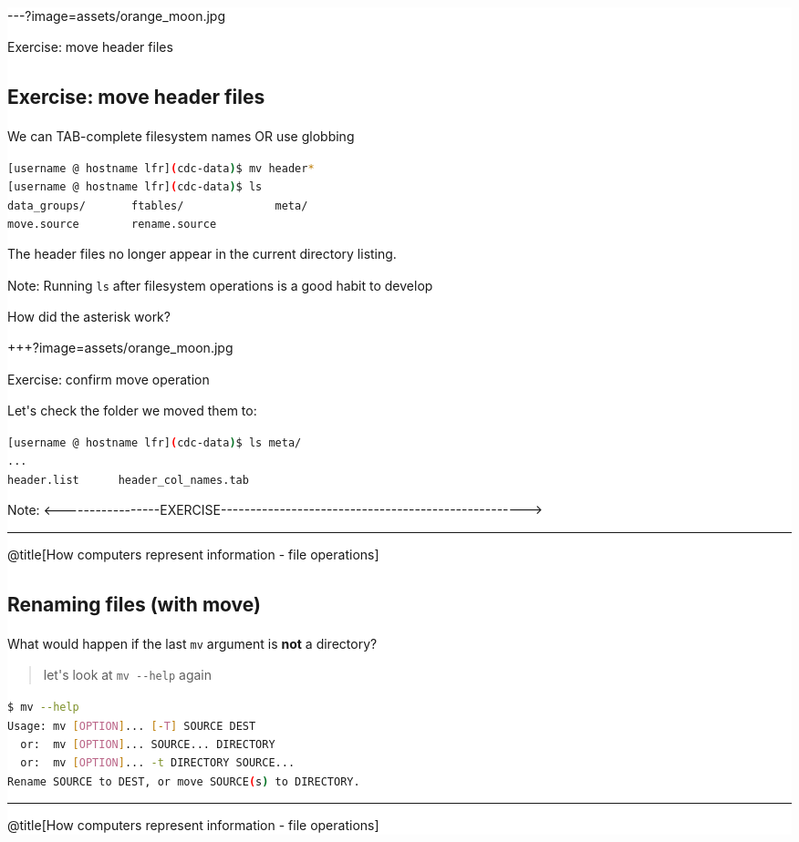
---?image=assets/orange_moon.jpg
<p><span class="menu-title slide-title">Exercise:  move header files</span></p>

## Exercise:  move header files 

We can TAB-complete filesystem names OR use globbing 

```bash
[username @ hostname lfr](cdc-data)$ mv header*
[username @ hostname lfr](cdc-data)$ ls
data_groups/       ftables/              meta/
move.source        rename.source 
```

The header files no longer appear in the current directory listing.  

Note:
Running `ls` after filesystem operations is a good habit to develop 

How did the asterisk work? 


+++?image=assets/orange_moon.jpg
<p><span class="menu-title slide-title">Exercise:  confirm move operation</span></p>

Let's check the folder we moved them to: 

```bash
[username @ hostname lfr](cdc-data)$ ls meta/
...
header.list      header_col_names.tab
```

[comment]: # (exercise slide)

Note:
<-----------------EXERCISE---------------------------------------------------->




---
@title[How computers represent information - file operations]

## Renaming files (with move) 

What would happen if the last `mv` argument is **not** a directory?
> let's look at `mv --help` again

```bash
$ mv --help
Usage: mv [OPTION]... [-T] SOURCE DEST
  or:  mv [OPTION]... SOURCE... DIRECTORY
  or:  mv [OPTION]... -t DIRECTORY SOURCE...
Rename SOURCE to DEST, or move SOURCE(s) to DIRECTORY.
```
---
@title[How computers represent information - file operations]
